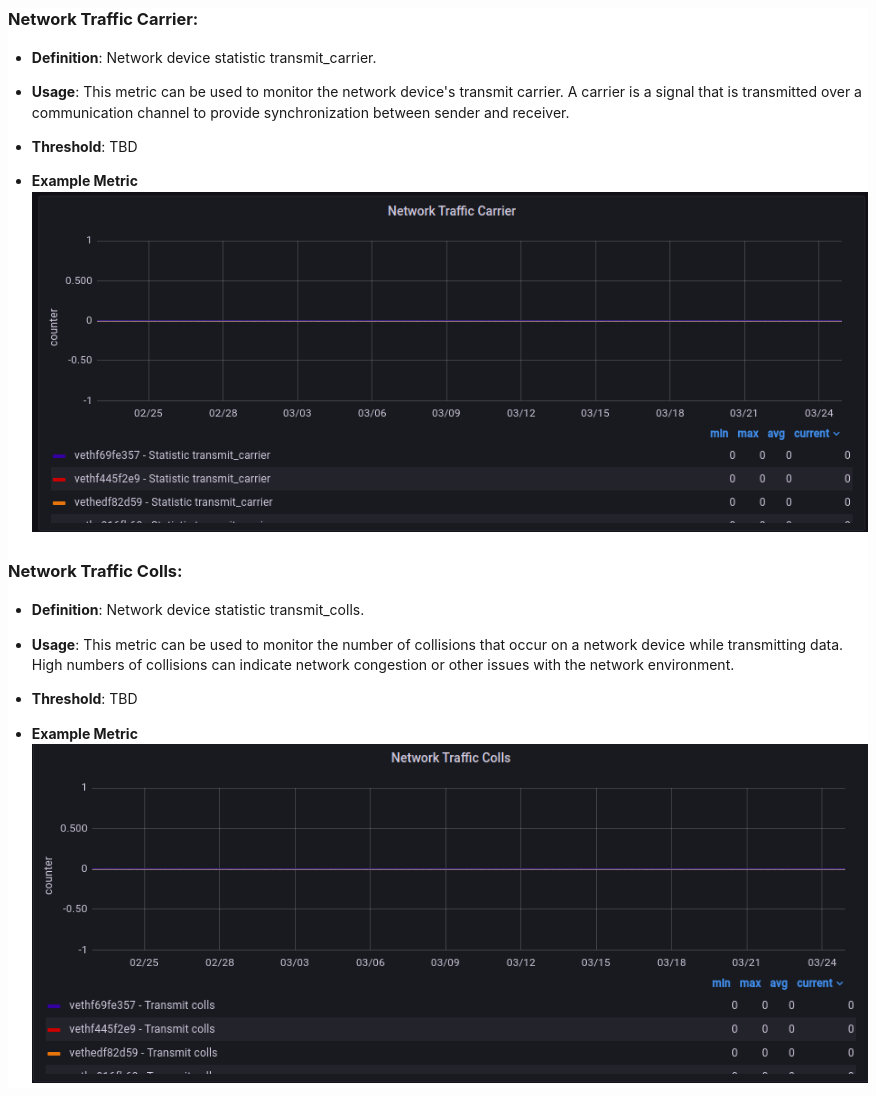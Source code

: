 
### Network Traffic Carrier: 

- **Definition**: Network device statistic transmit_carrier.

- **Usage**: This metric can be used to monitor the network device's transmit carrier. A carrier is a signal that is transmitted over a communication channel to provide synchronization between sender and receiver.

- **Threshold**: TBD

- **Example Metric**
![Screenshot from 2023-03-24 18-11-25.png](/../static/img/telemetry-dashboards/system-health-imgs/Screenshot_from_2023-03-24_18-11-25.png)
    

### Network Traffic Colls: 

- **Definition**: Network device statistic transmit_colls.

- **Usage**: This metric can be used to monitor the number of collisions that occur on a network device while transmitting data. High numbers of collisions can indicate network congestion or other issues with the network environment.

- **Threshold**: TBD

- **Example Metric**
![Screenshot from 2023-03-24 18-13-30.png](/../static/img/telemetry-dashboards/system-health-imgs/Screenshot_from_2023-03-24_18-13-30.png)
    